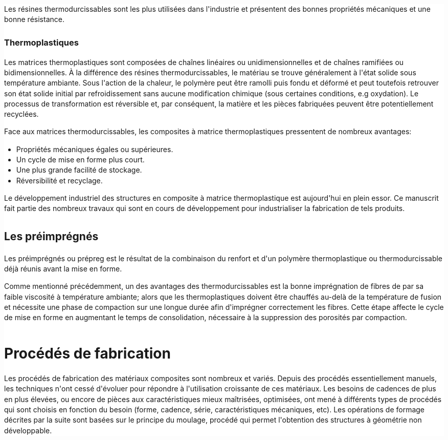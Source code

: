 Les résines thermodurcissables sont les plus utilisées dans l'industrie
et présentent des bonnes propriétés mécaniques et une bonne résistance.

### Thermoplastiques

Les matrices thermoplastiques sont composées de chaînes linéaires ou
unidimensionnelles et de chaînes ramifiées ou bidimensionnelles. À la différence
des résines thermodurcissables, le matériau se trouve généralement à l'état
solide sous température ambiante. Sous l'action de la chaleur, le polymère peut
être ramolli puis fondu et déformé et peut toutefois retrouver son état solide
initial par refroidissement sans aucune modification chimique (sous certaines
conditions, e.g oxydation). Le processus de transformation est réversible et,
par conséquent, la matière et les pièces fabriquées peuvent être potentiellement
recyclées.

Face aux matrices thermodurcissables, les composites à matrice thermoplastiques
pressentent de nombreux avantages:

- Propriétés mécaniques égales ou supérieures.
- Un cycle de mise en forme plus court.
- Une plus grande facilité de stockage.
- Réversibilité et recyclage.

Le développement industriel des structures en composite à matrice
thermoplastique est aujourd'hui en plein essor. Ce manuscrit fait partie des
nombreux travaux qui sont en cours de développement pour industrialiser la
fabrication de tels produits.

## Les préimprégnés

Les préimprégnés ou prépreg est le résultat de la combinaison du renfort et d'un
polymère thermoplastique ou thermodurcissable déjà réunis avant la mise en
forme.

Comme mentionné précédemment, un des avantages des thermodurcissables est la
bonne imprégnation de fibres de par sa faible viscosité à température ambiante;
alors que les thermoplastiques doivent être chauffés au-delà de la température
de fusion et nécessite une phase de compaction sur une longue durée afin
d'imprégner correctement les fibres. Cette étape affecte le cycle de mise en
forme en augmentant le temps de consolidation, nécessaire à la suppression des
porosités par compaction.

# Procédés de fabrication

Les procédés de fabrication des matériaux composites sont nombreux et
variés. Depuis des procédés essentiellement manuels, les techniques
n'ont cessé d'évoluer pour répondre à l'utilisation croissante de ces
matériaux. Les besoins de cadences de plus en plus élevées, ou encore de
pièces aux caractéristiques mieux maîtrisées, optimisées, ont mené à
différents types de procédés qui sont choisis en fonction du besoin
(forme, cadence, série, caractéristiques mécaniques, etc). Les
opérations de formage décrites par la suite sont basées sur le principe
du moulage, procédé qui permet l'obtention des structures à géométrie
non développable.
